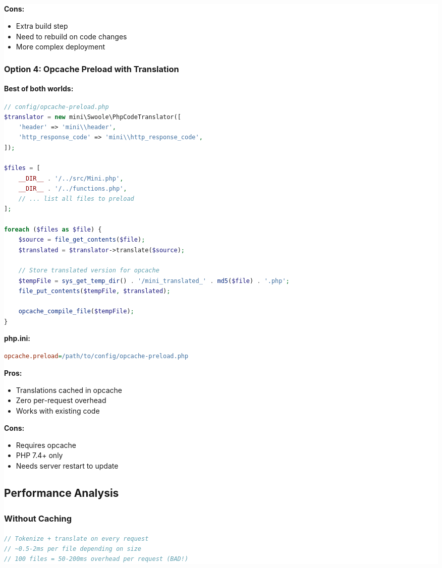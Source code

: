 **Cons:**
- Extra build step
- Need to rebuild on code changes
- More complex deployment

### Option 4: Opcache Preload with Translation

**Best of both worlds:**

```php
// config/opcache-preload.php
$translator = new mini\Swoole\PhpCodeTranslator([
    'header' => 'mini\\header',
    'http_response_code' => 'mini\\http_response_code',
]);

$files = [
    __DIR__ . '/../src/Mini.php',
    __DIR__ . '/../functions.php',
    // ... list all files to preload
];

foreach ($files as $file) {
    $source = file_get_contents($file);
    $translated = $translator->translate($source);

    // Store translated version for opcache
    $tempFile = sys_get_temp_dir() . '/mini_translated_' . md5($file) . '.php';
    file_put_contents($tempFile, $translated);

    opcache_compile_file($tempFile);
}
```

**php.ini:**
```ini
opcache.preload=/path/to/config/opcache-preload.php
```

**Pros:**
- Translations cached in opcache
- Zero per-request overhead
- Works with existing code

**Cons:**
- Requires opcache
- PHP 7.4+ only
- Needs server restart to update

## Performance Analysis

### Without Caching
```php
// Tokenize + translate on every request
// ~0.5-2ms per file depending on size
// 100 files = 50-200ms overhead per request (BAD!)
```
